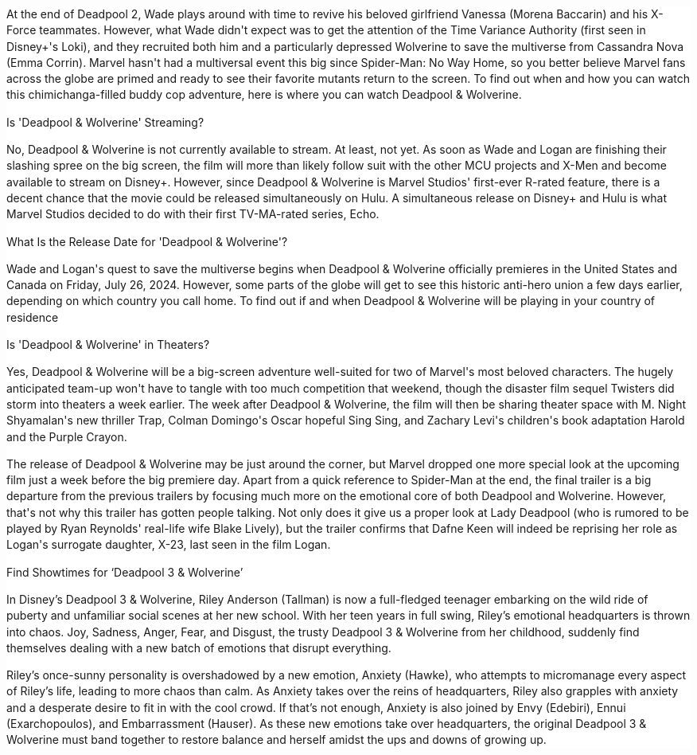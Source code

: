 At the end of Deadpool 2, Wade plays around with time to revive his beloved girlfriend Vanessa (Morena Baccarin) and his X-Force teammates. However, what Wade didn't expect was to get the attention of the Time Variance Authority (first seen in Disney+'s Loki), and they recruited both him and a particularly depressed Wolverine to save the multiverse from Cassandra Nova (Emma Corrin). Marvel hasn't had a multiversal event this big since Spider-Man: No Way Home, so you better believe Marvel fans across the globe are primed and ready to see their favorite mutants return to the screen. To find out when and how you can watch this chimichanga-filled buddy cop adventure, here is where you can watch Deadpool & Wolverine.

Is 'Deadpool & Wolverine' Streaming?

No, Deadpool & Wolverine is not currently available to stream. At least, not yet. As soon as Wade and Logan are finishing their slashing spree on the big screen, the film will more than likely follow suit with the other MCU projects and X-Men and become available to stream on Disney+. However, since Deadpool & Wolverine is Marvel Studios' first-ever R-rated feature, there is a decent chance that the movie could be released simultaneously on Hulu. A simultaneous release on Disney+ and Hulu is what Marvel Studios decided to do with their first TV-MA-rated series, Echo.

What Is the Release Date for 'Deadpool & Wolverine'?

Wade and Logan's quest to save the multiverse begins when Deadpool & Wolverine officially premieres in the United States and Canada on Friday, July 26, 2024. However, some parts of the globe will get to see this historic anti-hero union a few days earlier, depending on which country you call home. To find out if and when Deadpool & Wolverine will be playing in your country of residence

Is 'Deadpool & Wolverine' in Theaters?

Yes, Deadpool & Wolverine will be a big-screen adventure well-suited for two of Marvel's most beloved characters. The hugely anticipated team-up won't have to tangle with too much competition that weekend, though the disaster film sequel Twisters did storm into theaters a week earlier. The week after Deadpool & Wolverine, the film will then be sharing theater space with M. Night Shyamalan's new thriller Trap, Colman Domingo's Oscar hopeful Sing Sing, and Zachary Levi's children's book adaptation Harold and the Purple Crayon.

The release of Deadpool & Wolverine may be just around the corner, but Marvel dropped one more special look at the upcoming film just a week before the big premiere day. Apart from a quick reference to Spider-Man at the end, the final trailer is a big departure from the previous trailers by focusing much more on the emotional core of both Deadpool and Wolverine. However, that's not why this trailer has gotten people talking. Not only does it give us a proper look at Lady Deadpool (who is rumored to be played by Ryan Reynolds' real-life wife Blake Lively), but the trailer confirms that Dafne Keen will indeed be reprising her role as Logan's surrogate daughter, X-23, last seen in the film Logan.

Find Showtimes for ‘Deadpool 3 & Wolverine’

In Disney’s Deadpool 3 & Wolverine, Riley Anderson (Tallman) is now a full-fledged teenager embarking on the wild ride of puberty and unfamiliar social scenes at her new school. With her teen years in full swing, Riley’s emotional headquarters is thrown into chaos. Joy, Sadness, Anger, Fear, and Disgust, the trusty Deadpool 3 & Wolverine from her childhood, suddenly find themselves dealing with a new batch of emotions that disrupt everything.

Riley’s once-sunny personality is overshadowed by a new emotion, Anxiety (Hawke), who attempts to micromanage every aspect of Riley’s life, leading to more chaos than calm. As Anxiety takes over the reins of headquarters, Riley also grapples with anxiety and a desperate desire to fit in with the cool crowd. If that’s not enough, Anxiety is also joined by Envy (Edebiri), Ennui (Exarchopoulos), and Embarrassment (Hauser). As these new emotions take over headquarters, the original Deadpool 3 & Wolverine must band together to restore balance and herself amidst the ups and downs of growing up.

